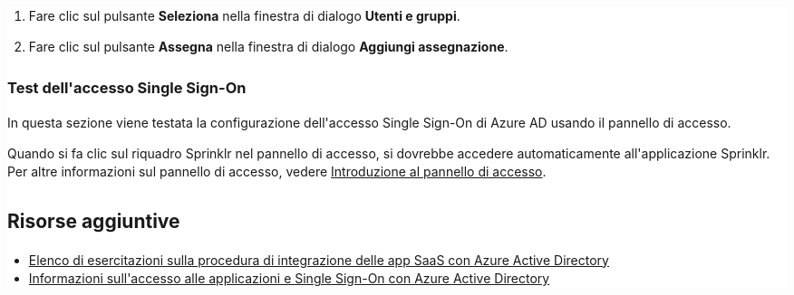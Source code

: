 1. Fare clic sul pulsante **Seleziona** nella finestra di dialogo **Utenti e gruppi**.

1. Fare clic sul pulsante **Assegna** nella finestra di dialogo **Aggiungi assegnazione**.
    
### <a name="testing-single-sign-on"></a>Test dell'accesso Single Sign-On

In questa sezione viene testata la configurazione dell'accesso Single Sign-On di Azure AD usando il pannello di accesso.

Quando si fa clic sul riquadro Sprinklr nel pannello di accesso, si dovrebbe accedere automaticamente all'applicazione Sprinklr. Per altre informazioni sul pannello di accesso, vedere [Introduzione al pannello di accesso](../user-help/active-directory-saas-access-panel-introduction.md). 

## <a name="additional-resources"></a>Risorse aggiuntive

* [Elenco di esercitazioni sulla procedura di integrazione delle app SaaS con Azure Active Directory](tutorial-list.md)
* [Informazioni sull'accesso alle applicazioni e Single Sign-On con Azure Active Directory](../manage-apps/what-is-single-sign-on.md)





[1]: ./media/sprinklr-tutorial/tutorial_general_01.png
[2]: ./media/sprinklr-tutorial/tutorial_general_02.png
[3]: ./media/sprinklr-tutorial/tutorial_general_03.png
[4]: ./media/sprinklr-tutorial/tutorial_general_04.png

[100]: ./media/sprinklr-tutorial/tutorial_general_100.png

[200]: ./media/sprinklr-tutorial/tutorial_general_200.png
[201]: ./media/sprinklr-tutorial/tutorial_general_201.png
[202]: ./media/sprinklr-tutorial/tutorial_general_202.png
[203]: ./media/sprinklr-tutorial/tutorial_general_203.png

